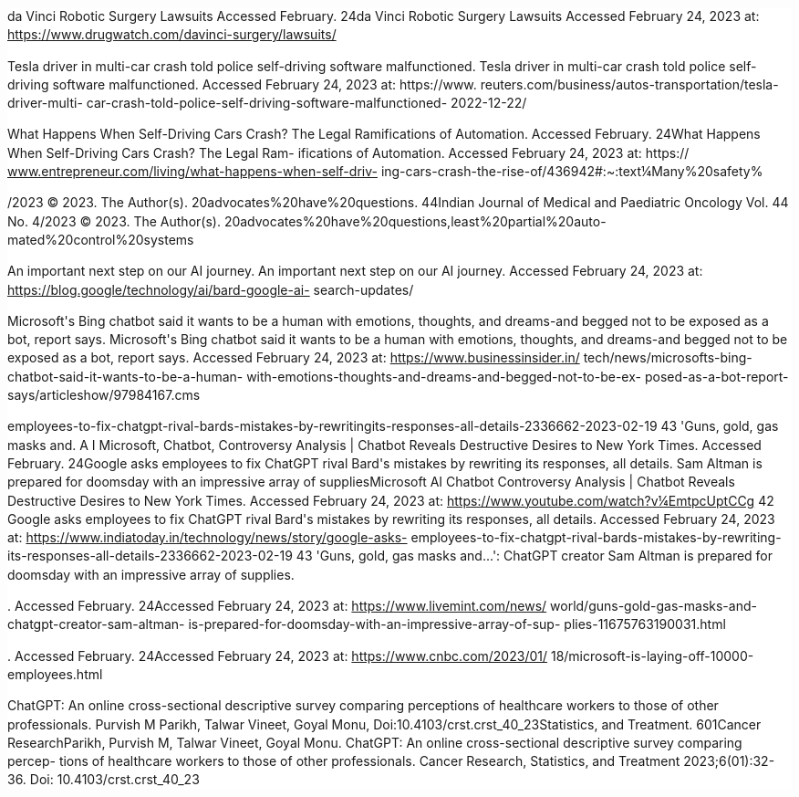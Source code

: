 da Vinci Robotic Surgery Lawsuits Accessed February. 24da Vinci Robotic Surgery Lawsuits Accessed February 24, 2023 at: https://www.drugwatch.com/davinci-surgery/lawsuits/

Tesla driver in multi-car crash told police self-driving software malfunctioned. Tesla driver in multi-car crash told police self-driving software malfunctioned. Accessed February 24, 2023 at: https://www. reuters.com/business/autos-transportation/tesla-driver-multi- car-crash-told-police-self-driving-software-malfunctioned- 2022-12-22/

What Happens When Self-Driving Cars Crash? The Legal Ramifications of Automation. Accessed February. 24What Happens When Self-Driving Cars Crash? The Legal Ram- ifications of Automation. Accessed February 24, 2023 at: https:// www.entrepreneur.com/living/what-happens-when-self-driv- ing-cars-crash-the-rise-of/436942#:~:text¼Many%20safety%

/2023 © 2023. The Author(s). 20advocates%20have%20questions. 44Indian Journal of Medical and Paediatric Oncology Vol. 44 No. 4/2023 © 2023. The Author(s). 20advocates%20have%20questions,least%20partial%20auto- mated%20control%20systems

An important next step on our AI journey. An important next step on our AI journey. Accessed February 24, 2023 at: https://blog.google/technology/ai/bard-google-ai- search-updates/

Microsoft's Bing chatbot said it wants to be a human with emotions, thoughts, and dreams-and begged not to be exposed as a bot, report says. Microsoft's Bing chatbot said it wants to be a human with emotions, thoughts, and dreams-and begged not to be exposed as a bot, report says. Accessed February 24, 2023 at: https://www.businessinsider.in/ tech/news/microsofts-bing-chatbot-said-it-wants-to-be-a-human- with-emotions-thoughts-and-dreams-and-begged-not-to-be-ex- posed-as-a-bot-report-says/articleshow/97984167.cms

employees-to-fix-chatgpt-rival-bards-mistakes-by-rewritingits-responses-all-details-2336662-2023-02-19 43 'Guns, gold, gas masks and. A I Microsoft, Chatbot, Controversy Analysis | Chatbot Reveals Destructive Desires to New York Times. Accessed February. 24Google asks employees to fix ChatGPT rival Bard's mistakes by rewriting its responses, all details. Sam Altman is prepared for doomsday with an impressive array of suppliesMicrosoft AI Chatbot Controversy Analysis | Chatbot Reveals Destructive Desires to New York Times. Accessed February 24, 2023 at: https://www.youtube.com/watch?v¼EmtpcUptCCg 42 Google asks employees to fix ChatGPT rival Bard's mistakes by rewriting its responses, all details. Accessed February 24, 2023 at: https://www.indiatoday.in/technology/news/story/google-asks- employees-to-fix-chatgpt-rival-bards-mistakes-by-rewriting- its-responses-all-details-2336662-2023-02-19 43 'Guns, gold, gas masks and...': ChatGPT creator Sam Altman is prepared for doomsday with an impressive array of supplies.

. Accessed February. 24Accessed February 24, 2023 at: https://www.livemint.com/news/ world/guns-gold-gas-masks-and-chatgpt-creator-sam-altman- is-prepared-for-doomsday-with-an-impressive-array-of-sup- plies-11675763190031.html

. Accessed February. 24Accessed February 24, 2023 at: https://www.cnbc.com/2023/01/ 18/microsoft-is-laying-off-10000-employees.html

ChatGPT: An online cross-sectional descriptive survey comparing perceptions of healthcare workers to those of other professionals. Purvish M Parikh, Talwar Vineet, Goyal Monu, Doi:10.4103/crst.crst_40_23Statistics, and Treatment. 601Cancer ResearchParikh, Purvish M, Talwar Vineet, Goyal Monu. ChatGPT: An online cross-sectional descriptive survey comparing percep- tions of healthcare workers to those of other professionals. Cancer Research, Statistics, and Treatment 2023;6(01):32-36. Doi: 10.4103/crst.crst_40_23